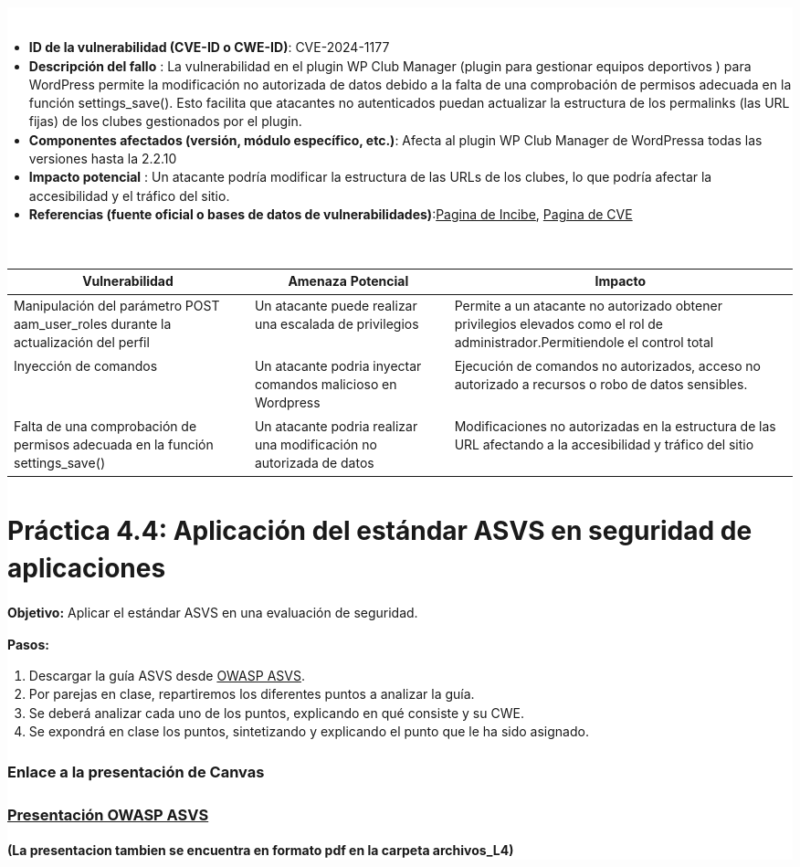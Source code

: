 <br>

- **ID de la vulnerabilidad (CVE-ID o CWE-ID)**: CVE-2024-1177
- **Descripción del fallo**  :  La vulnerabilidad en el plugin WP Club Manager (plugin para gestionar equipos deportivos ) para WordPress permite la modificación no autorizada de datos debido a la falta de una comprobación de permisos adecuada en la función settings_save(). Esto facilita que atacantes no autenticados puedan actualizar la estructura de los permalinks (las URL fijas) de los clubes gestionados por el plugin.
- **Componentes afectados (versión, módulo específico, etc.)**: Afecta al plugin WP Club Manager de WordPressa todas las versiones hasta  la 2.2.10
- **Impacto potencial** : Un atacante podría modificar la estructura de las URLs de los clubes, lo que podría afectar la accesibilidad y el tráfico del sitio.
- **Referencias (fuente oficial o bases de datos de vulnerabilidades)**:[Pagina de Incibe](https://www.incibe.es/incibe-cert/alerta-temprana/vulnerabilidades/cve-2024-1177), [Pagina de CVE](https://www.cve.org/CVERecord?id=CVE-2024-1177)

<br>

| Vulnerabilidad | Amenaza Potencial | Impacto |
|---------------|-------------------|---------|
|  Manipulación del parámetro POST aam_user_roles durante la actualización del perfil | Un atacante puede realizar una escalada de privilegios  | Permite a un atacante no autorizado obtener privilegios elevados como el rol de administrador.Permitiendole el control total |
| Inyección de comandos  | Un atacante podria inyectar comandos malicioso en Wordpress  | Ejecución de comandos no autorizados, acceso no autorizado a recursos  o robo de datos sensibles.  |
| Falta de una comprobación de permisos adecuada en la función settings_save() | Un atacante podria realizar una modificación no autorizada de datos  | Modificaciones no autorizadas en la estructura de las URL afectando a la accesibilidad y tráfico del sitio  |



# **Práctica 4.4: Aplicación del estándar ASVS en seguridad de aplicaciones**  <a name="id9"></a>
**Objetivo:** Aplicar el estándar ASVS en una evaluación de seguridad.  

**Pasos:**  
1. Descargar la guía ASVS desde [OWASP ASVS](https://github.com/OWASP/ASVS).  
2. Por parejas en clase, repartiremos los diferentes puntos a analizar la guía.
3. Se deberá analizar cada uno de los puntos, explicando en qué consiste y su CWE.
4. Se expondrá en clase los puntos, sintetizando y explicando el punto que le ha sido asignado.

### Enlace a la presentación de Canvas

### [Presentación OWASP ASVS](https://www.canva.com/design/DAGhjEeDuO0/ijoVad6NHa3a5Y2GlBOW-g/edit?utm_content=DAGhjEeDuO0&utm_campaign=designshare&utm_medium=link2&utm_source=sharebutton)

**(La presentacion tambien se encuentra en formato pdf en la carpeta archivos_L4)** 